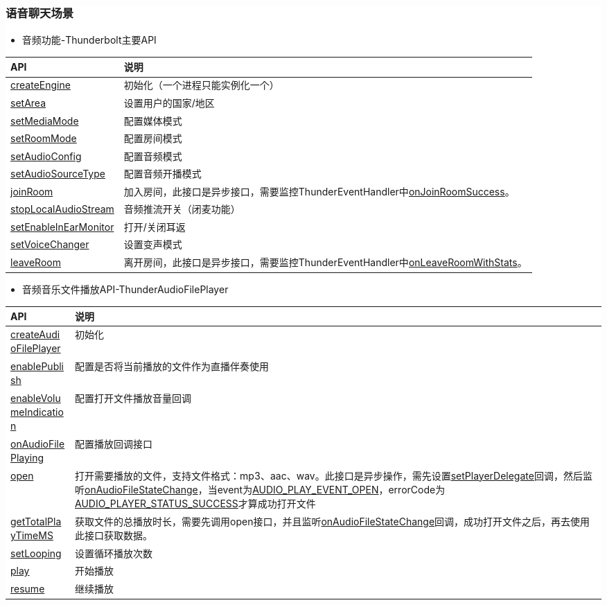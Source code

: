 ### 语音聊天场景
- 音频功能-Thunderbolt主要API

|API|说明|
|:----|:----|
| [createEngine](https://docs.aivacom.com/cloud/cn/product_category/rtc_service/rt_video_interaction/api/iOS/v2.7.0/function.html#thunderenginecreateenginesceneiddelegate) | 初始化（一个进程只能实例化一个） |
| [setArea](https://docs.aivacom.com/cloud/cn/product_category/rtc_service/rt_video_interaction/api/iOS/v2.7.0/function.html#thunderenginesetarea) | 设置用户的国家/地区                                               |
| [setMediaMode](https://docs.aivacom.com/cloud/cn/product_category/rtc_service/rt_video_interaction/api/iOS/v2.7.0/function.html#thunderenginesetmediamode) | 配置媒体模式                                                |
| [setRoomMode](https://docs.aivacom.com/cloud/cn/product_category/rtc_service/rt_video_interaction/api/iOS/v2.7.0/function.html#thunderenginesetroommode) | 配置房间模式                                                |
| [setAudioConfig](https://docs.aivacom.com/cloud/cn/product_category/rtc_service/rt_video_interaction/api/iOS/v2.7.0/function.html#thunderenginesetaudioconfigcommutmodescenariomode) | 配置音频模式                                                |
| [setAudioSourceType](https://docs.aivacom.com/cloud/cn/product_category/rtc_service/rt_video_interaction/api/iOS/v2.7.0/function.html#thunderenginesetaudiosourcetype) | 配置音频开播模式                                            |
| [joinRoom](https://docs.aivacom.com/cloud/cn/product_category/rtc_service/rt_video_interaction/api/iOS/v2.7.0/function.html#thunderenginejoinroomroomnameuid) | 加入房间，此接口是异步接口，需要监控ThunderEventHandler中[onJoinRoomSuccess](https://docs.aivacom.com/cloud/cn/product_category/rtc_service/rt_video_interaction/api/iOS/v2.7.0/notification.html#thundereventdelegatethunderengineonjoinroomsuccesswithuidelapsed)。 |
| [stopLocalAudioStream](https://docs.aivacom.com/cloud/cn/product_category/rtc_service/rt_video_interaction/api/iOS/v2.7.0/function.html#thunderenginestoplocalaudiostream) | 音频推流开关（闭麦功能）                                |
| [setEnableInEarMonitor](https://docs.aivacom.com/cloud/cn/product_category/rtc_service/rt_video_interaction/api/iOS/v2.7.0/function.html#thunderenginesetenableinearmonitor) | 打开/关闭耳返                                            |
| [setVoiceChanger](https://docs.aivacom.com/cloud/cn/product_category/rtc_service/rt_video_interaction/api/iOS/v2.7.0/function.html#thunderenginesetvoicechanger) | 设置变声模式                                            |
| [leaveRoom](https://docs.aivacom.com/cloud/cn/product_category/rtc_service/rt_video_interaction/api/iOS/v2.7.0/function.html#thunderengineleaveroom) | 离开房间，此接口是异步接口，需要监控ThunderEventHandler中[onLeaveRoomWithStats](https://docs.aivacom.com/cloud/cn/product_category/rtc_service/rt_video_interaction/api/iOS/v2.7.0/notification.html#thundereventdelegatethunderengineonleaveroomwithstats)。 |

- 音频音乐文件播放API-ThunderAudioFilePlayer

|API|说明|
|:----|:----|
| [createAudioFilePlayer](https://docs.aivacom.com/cloud/cn/product_category/rtc_service/rt_video_interaction/api/iOS/v2.7.0/function.html#thunderenginecreateaudiofileplayer) | 初始化                                                 |
| [enablePublish](https://docs.aivacom.com/cloud/cn/product_category/rtc_service/rt_video_interaction/api/iOS/v2.7.0/function.html#thunderaudiofileplayerenablepublish)  | 配置是否将当前播放的文件作为直播伴奏使用                    |
| [enableVolumeIndication](https://docs.aivacom.com/cloud/cn/product_category/rtc_service/rt_video_interaction/api/iOS/v2.7.0/function.html#thunderaudiofileplayerenablevolumeindicationinterval) | 配置打开文件播放音量回调                                    |
| [onAudioFilePlaying](https://docs.aivacom.com/cloud/cn/product_category/rtc_service/rt_video_interaction/api/iOS/v2.7.0/notification.html#thunderaudiofileplayerdelegateonaudiofileplaying) | 配置播放回调接口                                            |
| [open](https://docs.aivacom.com/cloud/cn/product_category/rtc_service/rt_video_interaction/api/iOS/v2.7.0/function.html#thunderaudiofileplayeropen)  | 打开需要播放的文件，支持文件格式：mp3、aac、wav。此接口是异步操作，需先设置[setPlayerDelegate](https://docs.aivacom.com/cloud/cn/product_category/rtc_service/rt_audio_interaction/api/iOS/v2.8.0/function.html#thunderaudiofileplayersetplayerdelegate)回调，然后监听[onAudioFileStateChange](https://docs.aivacom.com/cloud/cn/product_category/rtc_service/rt_audio_interaction/api/iOS/v2.8.0/notification.html#thunderaudiofileplayerdelegateonaudiofilestatechangeeventerrorcode)，当event为[AUDIO_PLAY_EVENT_OPEN](https://docs.aivacom.com/cloud/cn/product_category/rtc_service/rt_audio_interaction/api/iOS/v2.8.0/notification.html#thunderaudiofileplayerevent)，errorCode为[AUDIO_PLAYER_STATUS_SUCCESS](https://docs.aivacom.com/cloud/cn/product_category/rtc_service/rt_audio_interaction/api/iOS/v2.8.0/notification.html#thunderaudiofileplayererrorcode)才算成功打开文件 |
| [getTotalPlayTimeMS](https://docs.aivacom.com/cloud/cn/product_category/rtc_service/rt_video_interaction/api/iOS/v2.7.0/function.html#thunderaudiofileplayergettotalplaytimems)  |获取文件的总播放时长，需要先调用open接口，并且监听[onAudioFileStateChange](https://docs.aivacom.com/cloud/cn/product_category/rtc_service/rt_audio_interaction/api/Android/v2.8.0/notification.html#ithunderaudiofileplayereventcallbackonaudiofilestatechange)回调，成功打开文件之后，再去使用此接口获取数据。|
| [setLooping](https://docs.aivacom.com/cloud/cn/product_category/rtc_service/rt_video_interaction/api/iOS/v2.7.0/function.html#thunderaudiofileplayersetlooping) | 设置循环播放次数                                        |
| [play](https://docs.aivacom.com/cloud/cn/product_category/rtc_service/rt_video_interaction/api/iOS/v2.7.0/function.html#thunderaudiofileplayerplay)  | 开始播放                                                |
| [resume](https://docs.aivacom.com/cloud/cn/product_category/rtc_service/rt_video_interaction/api/iOS/v2.7.0/function.html#thunderaudiofileplayerresume)| 继续播放                                                |
